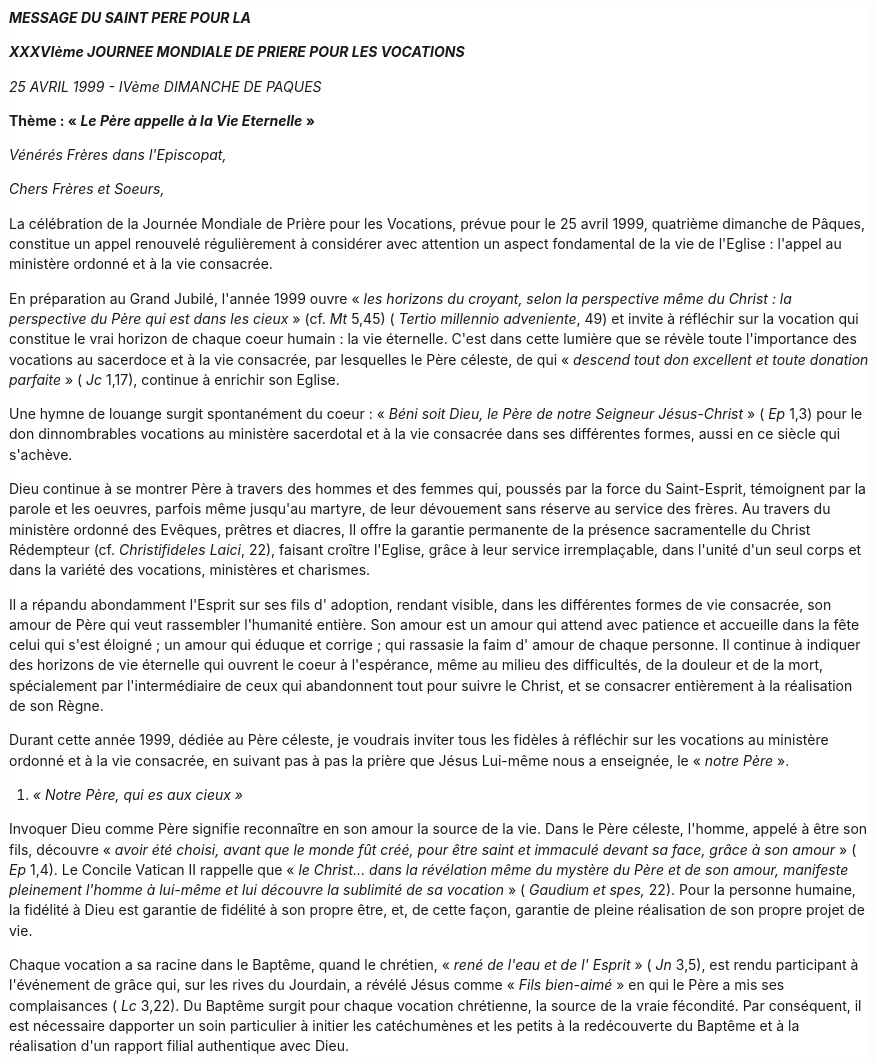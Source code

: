***MESSAGE DU SAINT PERE POUR LA***

***XXXVIème JOURNEE MONDIALE DE PRIERE POUR LES VOCATIONS***

*25 AVRIL 1999 - IVème DIMANCHE DE PAQUES*

**Thème : « *Le Père appelle à la Vie Eternelle* »**

*Vénérés Frères dans l'Episcopat,*

*Chers Frères et Soeurs,*

La célébration de la Journée Mondiale de Prière pour les Vocations, prévue pour le 25 avril 1999, quatrième dimanche de Pâques, constitue un appel renouvelé régulièrement à considérer avec attention un aspect fondamental de la vie de l'Eglise : l'appel au ministère ordonné et à la vie consacrée.

En préparation au Grand Jubilé, l'année 1999 ouvre « *les horizons du croyant, selon la perspective même du Christ : la perspective du Père qui est dans les cieux* » (cf. *Mt* 5,45) ( *Tertio millennio adveniente*, 49) et invite à réfléchir sur la vocation qui constitue le vrai horizon de chaque coeur humain : la vie éternelle. C'est dans cette lumière que se révèle toute l'importance des vocations au sacerdoce et à la vie consacrée, par lesquelles le Père céleste, de qui « *descend tout don excellent et toute donation parfaite* » ( *Jc* 1,17), continue à enrichir son Eglise.

Une hymne de louange surgit spontanément du coeur : « *Béni soit Dieu, le Père de notre Seigneur Jésus-Christ* » ( *Ep* 1,3) pour le don dinnombrables vocations au ministère sacerdotal et à la vie consacrée dans ses différentes formes, aussi en ce siècle qui s'achève.

Dieu continue à se montrer Père à travers des hommes et des femmes qui, poussés par la force du Saint-Esprit, témoignent par la parole et les oeuvres, parfois même jusqu'au martyre, de leur dévouement sans réserve au service des frères. Au travers du ministère ordonné des Evêques, prêtres et diacres, Il offre la garantie permanente de la présence sacramentelle du Christ Rédempteur (cf. *Christifideles Laici*, 22), faisant croître l'Eglise, grâce à leur service irremplaçable, dans l'unité d'un seul corps et dans la variété des vocations, ministères et charismes.

Il a répandu abondamment l'Esprit sur ses fils d' adoption, rendant visible, dans les différentes formes de vie consacrée, son amour de Père qui veut rassembler l'humanité entière. Son amour est un amour qui attend avec patience et accueille dans la fête celui qui s'est éloigné ; un amour qui éduque et corrige ; qui rassasie la faim d' amour de chaque personne. Il continue à indiquer des horizons de vie éternelle qui ouvrent le coeur à l'espérance, même au milieu des difficultés, de la douleur et de la mort, spécialement par l'intermédiaire de ceux qui abandonnent tout pour suivre le Christ, et se consacrer entièrement à la réalisation de son Règne.

Durant cette année 1999, dédiée au Père céleste, je voudrais inviter tous les fidèles à réfléchir sur les vocations au ministère ordonné et à la vie consacrée, en suivant pas à pas la prière que Jésus Lui-même nous a enseignée, le « *notre Père* ».

1. *« *Notre Père, qui es aux cieux* »*

Invoquer Dieu comme Père signifie reconnaître en son amour la source de la vie. Dans le Père céleste, l'homme, appelé à être son fils, découvre « *avoir été choisi, avant que le monde fût créé, pour être saint et immaculé devant sa face, grâce à son amour* » ( *Ep* 1,4). Le Concile Vatican II rappelle que « *le Christ... dans la révélation même du mystère du Père et de son amour, manifeste pleinement l'homme à lui-même et lui découvre la sublimité de sa vocation* » ( *Gaudium et spes,* 22). Pour la personne humaine, la fidélité à Dieu est garantie de fidélité à son propre être, et, de cette façon, garantie de pleine réalisation de son propre projet de vie.

Chaque vocation a sa racine dans le Baptême, quand le chrétien, « *rené de l'eau et de l' Esprit* » ( *Jn* 3,5), est rendu participant à l'événement de grâce qui, sur les rives du Jourdain, a révélé Jésus comme « *Fils bien-aimé* » en qui le Père a mis ses complaisances ( *Lc* 3,22). Du Baptême surgit pour chaque vocation chrétienne, la source de la vraie fécondité. Par conséquent, il est nécessaire dapporter un soin particulier à initier les catéchumènes et les petits à la redécouverte du Baptême et à la réalisation d'un rapport filial authentique avec Dieu.
